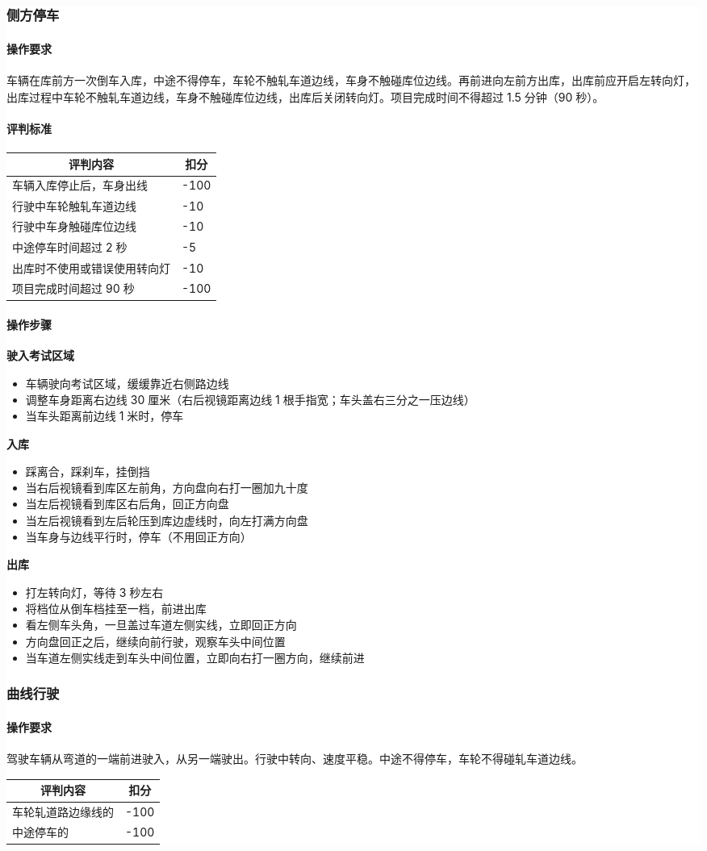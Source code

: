 
### 侧方停车

#### 操作要求

车辆在库前方一次倒车入库，中途不得停车，车轮不触轧车道边线，车身不触碰库位边线。再前进向左前方出库，出库前应开启左转向灯，出库过程中车轮不触轧车道边线，车身不触碰库位边线，出库后关闭转向灯。项目完成时间不得超过 1.5 分钟（90 秒）。

#### 评判标准

| 评判内容                     | 扣分 |
| ---------------------------- | ---- |
| 车辆入库停止后，车身出线     | -100 |
| 行驶中车轮触轧车道边线       | -10  |
| 行驶中车身触碰库位边线       | -10  |
| 中途停车时间超过 2 秒        | -5   |
| 出库时不使用或错误使用转向灯 | -10  |
| 项目完成时间超过 90 秒       | -100 |


#### 操作步骤

**驶入考试区域**
- 车辆驶向考试区域，缓缓靠近右侧路边线
- 调整车身距离右边线 30 厘米（右后视镜距离边线 1 根手指宽；车头盖右三分之一压边线）
- 当车头距离前边线 1 米时，停车


**入库**
- 踩离合，踩刹车，挂倒挡
- 当右后视镜看到库区左前角，方向盘向右打一圈加九十度
- 当左后视镜看到库区右后角，回正方向盘
- 当左后视镜看到左后轮压到库边虚线时，向左打满方向盘
- 当车身与边线平行时，停车（不用回正方向）


**出库**
- 打左转向灯，等待 3 秒左右
- 将档位从倒车档挂至一档，前进出库
- 看左侧车头角，一旦盖过车道左侧实线，立即回正方向
- 方向盘回正之后，继续向前行驶，观察车头中间位置
- 当车道左侧实线走到车头中间位置，立即向右打一圈方向，继续前进


### 曲线行驶

#### 操作要求

驾驶车辆从弯道的一端前进驶入，从另一端驶出。行驶中转向、速度平稳。中途不得停车，车轮不得碰轧车道边线。


| 评判内容           | 扣分 |
| ------------------ | ---- |
| 车轮轧道路边缘线的 | -100 |
| 中途停车的         | -100 |
